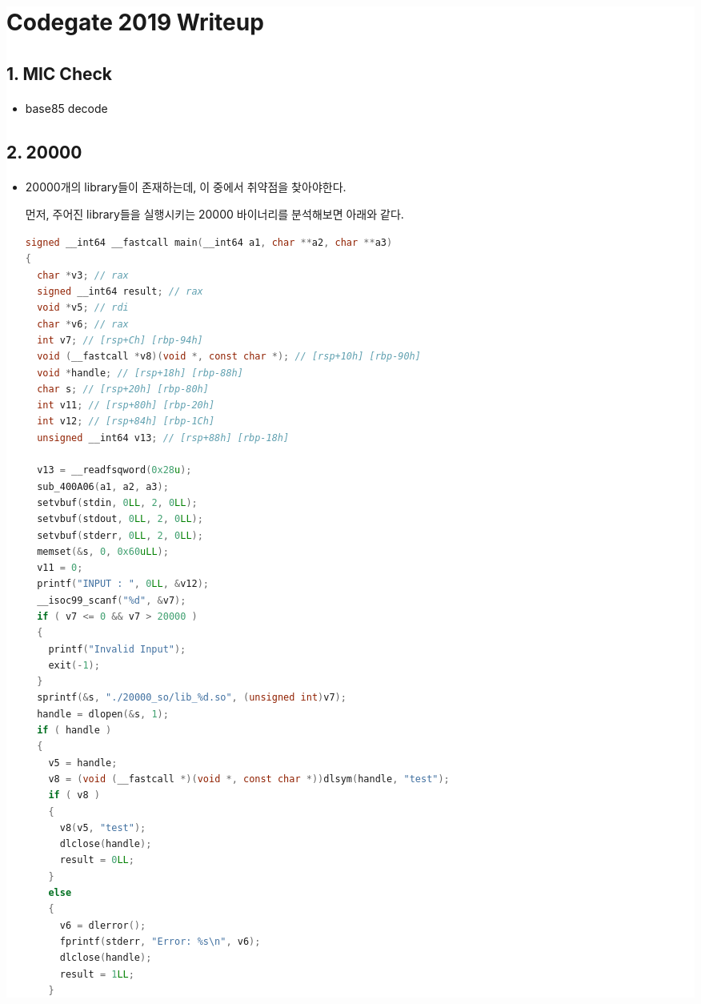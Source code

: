 # Codegate 2019 Writeup



## 1. MIC Check

- base85 decode

  

## 2. 20000

- 20000개의 library들이 존재하는데, 이 중에서 취약점을 찾아야한다.

  먼저, 주어진 library들을 실행시키는 20000 바이너리를 분석해보면 아래와 같다.

  ```c
  signed __int64 __fastcall main(__int64 a1, char **a2, char **a3)
  {
    char *v3; // rax
    signed __int64 result; // rax
    void *v5; // rdi
    char *v6; // rax
    int v7; // [rsp+Ch] [rbp-94h]
    void (__fastcall *v8)(void *, const char *); // [rsp+10h] [rbp-90h]
    void *handle; // [rsp+18h] [rbp-88h]
    char s; // [rsp+20h] [rbp-80h]
    int v11; // [rsp+80h] [rbp-20h]
    int v12; // [rsp+84h] [rbp-1Ch]
    unsigned __int64 v13; // [rsp+88h] [rbp-18h]
  
    v13 = __readfsqword(0x28u);
    sub_400A06(a1, a2, a3);
    setvbuf(stdin, 0LL, 2, 0LL);
    setvbuf(stdout, 0LL, 2, 0LL);
    setvbuf(stderr, 0LL, 2, 0LL);
    memset(&s, 0, 0x60uLL);
    v11 = 0;
    printf("INPUT : ", 0LL, &v12);
    __isoc99_scanf("%d", &v7);
    if ( v7 <= 0 && v7 > 20000 )
    {
      printf("Invalid Input");
      exit(-1);
    }
    sprintf(&s, "./20000_so/lib_%d.so", (unsigned int)v7);
    handle = dlopen(&s, 1);
    if ( handle )
    {
      v5 = handle;
      v8 = (void (__fastcall *)(void *, const char *))dlsym(handle, "test");
      if ( v8 )
      {
        v8(v5, "test");
        dlclose(handle);
        result = 0LL;
      }
      else
      {
        v6 = dlerror();
        fprintf(stderr, "Error: %s\n", v6);
        dlclose(handle);
        result = 1LL;
      }
  ```